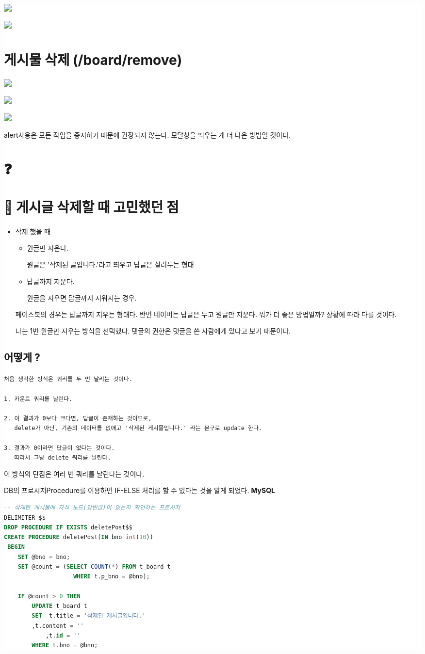![](https://images.velog.io/images/cocodori/post/09a9bba7-0443-460c-812d-c6ac54a23b72/2.png)

![](https://images.velog.io/images/cocodori/post/bfb53c9d-3410-4acd-ae44-7bb07f7c6cc1/3.png)

# 게시물 삭제 (/board/remove)

![](https://images.velog.io/images/cocodori/post/00c51196-d064-480a-8531-73e79b9eb32b/image.png)

![](https://images.velog.io/images/cocodori/post/4b0ca480-e538-4497-af3c-3e8ba919e701/image.png)

![](https://images.velog.io/images/cocodori/post/68940aa5-0a6e-41ba-972d-b3f03c8c0246/image.png)

alert사용은 모든 작업을 중지하기 때문에 권장되지 않는다. 모달창을 띄우는 게 더 나은 방법일 것이다.

# ❓
# 🤯 게시글 삭제할 때 고민했던 점


- 삭제 했을 때 
    - 원글만 지운다.

        원글은 '삭제된 글입니다.'라고 띄우고 답글은 살려두는 형태

    - 답글까지 지운다.

        원글을 지우면 답글까지 지워지는 경우.

    페이스북의 경우는 답글까지 지우는 형태다. 반면 네이버는 답글은 두고 원글만 지운다.
    뭐가 더 좋은 방법일까? 상황에 따라 다를 것이다.
    
     나는 1번 원글만 지우는 방식을 선택했다. 댓글의 권한은 댓글을 쓴 사람에게 있다고 보기 때문이다.
     

## 어떻게 ?

	처음 생각한 방식은 쿼리를 두 번 날리는 것이다.
    
    1. 카운트 쿼리를 날린다.
    
    2. 이 결과가 0보다 크다면, 답글이 존재하는 것이므로,
       delete가 아닌, 기존의 데이터를 없애고 '삭제된 게시물입니다.' 라는 문구로 update 한다.
    
    3. 결과가 0이라면 답글이 없다는 것이다.
       따라서 그냥 delete 쿼리를 날린다.

이 방식의 단점은 여러 번 쿼리를 날린다는 것이다.

DB의 프로시저Procedure를 이용하면 IF-ELSE 처리를 할 수 있다는 것을 알게 되었다.
**MySQL**
```sql
-- 삭제한 게시물에 자식 노드(답변글)이 있는지 확인하는 프로시저
DELIMITER $$
DROP PROCEDURE IF EXISTS deletePost$$
CREATE PROCEDURE deletePost(IN bno int(10))
 BEGIN	
 	SET @bno = bno;
    SET @count = (SELECT COUNT(*) FROM t_board t
					WHERE t.p_bno = @bno);
    
    IF @count > 0 THEN
        UPDATE t_board t
        SET  t.title = '삭제된 게시글입니다.'
	    ,t.content = ''
            ,t.id = ''
        WHERE t.bno = @bno;   
```